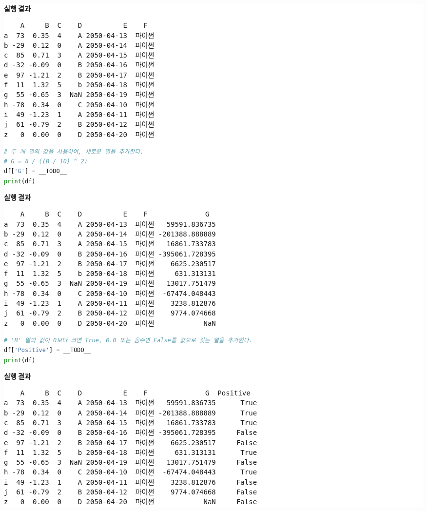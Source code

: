 **실행 결과**
<pre>
    A     B  C    D          E    F
a  73  0.35  4    A 2050-04-13  파이썬
b -29  0.12  0    A 2050-04-14  파이썬
c  85  0.71  3    A 2050-04-15  파이썬
d -32 -0.09  0    B 2050-04-16  파이썬
e  97 -1.21  2    B 2050-04-17  파이썬
f  11  1.32  5    b 2050-04-18  파이썬
g  55 -0.65  3  NaN 2050-04-19  파이썬
h -78  0.34  0    C 2050-04-10  파이썬
i  49 -1.23  1    A 2050-04-11  파이썬
j  61 -0.79  2    B 2050-04-12  파이썬
z   0  0.00  0    D 2050-04-20  파이썬
</pre>


```python
# 두 개 열의 값을 사용하여, 새로운 열을 추가한다.
# G = A / ((B / 10) ^ 2)
df['G'] = __TODO__
print(df)
```

**실행 결과**
<pre>
    A     B  C    D          E    F              G
a  73  0.35  4    A 2050-04-13  파이썬   59591.836735
b -29  0.12  0    A 2050-04-14  파이썬 -201388.888889
c  85  0.71  3    A 2050-04-15  파이썬   16861.733783
d -32 -0.09  0    B 2050-04-16  파이썬 -395061.728395
e  97 -1.21  2    B 2050-04-17  파이썬    6625.230517
f  11  1.32  5    b 2050-04-18  파이썬     631.313131
g  55 -0.65  3  NaN 2050-04-19  파이썬   13017.751479
h -78  0.34  0    C 2050-04-10  파이썬  -67474.048443
i  49 -1.23  1    A 2050-04-11  파이썬    3238.812876
j  61 -0.79  2    B 2050-04-12  파이썬    9774.074668
z   0  0.00  0    D 2050-04-20  파이썬            NaN
</pre>


```python
# 'B' 열의 값이 0보다 크면 True, 0.0 또는 음수면 False를 값으로 갖는 열을 추가한다.
df['Positive'] = __TODO__
print(df)
```

**실행 결과**
<pre>
    A     B  C    D          E    F              G  Positive
a  73  0.35  4    A 2050-04-13  파이썬   59591.836735      True
b -29  0.12  0    A 2050-04-14  파이썬 -201388.888889      True
c  85  0.71  3    A 2050-04-15  파이썬   16861.733783      True
d -32 -0.09  0    B 2050-04-16  파이썬 -395061.728395     False
e  97 -1.21  2    B 2050-04-17  파이썬    6625.230517     False
f  11  1.32  5    b 2050-04-18  파이썬     631.313131      True
g  55 -0.65  3  NaN 2050-04-19  파이썬   13017.751479     False
h -78  0.34  0    C 2050-04-10  파이썬  -67474.048443      True
i  49 -1.23  1    A 2050-04-11  파이썬    3238.812876     False
j  61 -0.79  2    B 2050-04-12  파이썬    9774.074668     False
z   0  0.00  0    D 2050-04-20  파이썬            NaN     False
</pre>
